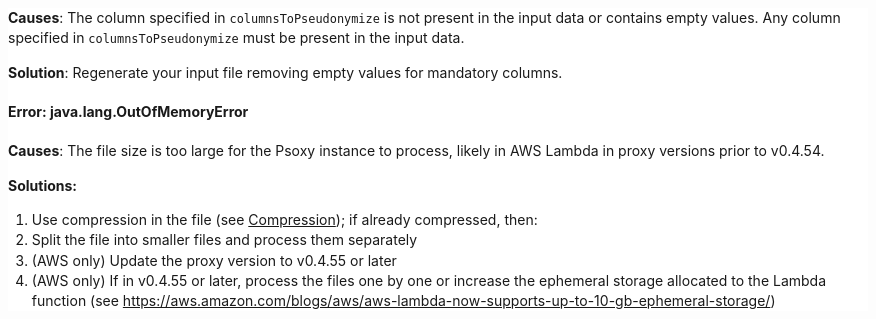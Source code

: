 **Causes**: The column specified in `columnsToPseudonymize` is not present in the input data or contains empty values. Any column specified in `columnsToPseudonymize` must be present in the input data.

**Solution**: Regenerate your input file removing empty values for mandatory columns.

#### Error: java.lang.OutOfMemoryError

**Causes**: The file size is too large for the Psoxy instance to process, likely in AWS Lambda in proxy versions prior to v0.4.54.

**Solutions:**

1. Use compression in the file (see [Compression](#compression)); if already compressed, then:
2. Split the file into smaller files and process them separately
3. (AWS only) Update the proxy version to v0.4.55 or later
4. (AWS only) If in v0.4.55 or later, process the files one by one or increase the ephemeral storage allocated to the Lambda function (see https://aws.amazon.com/blogs/aws/aws-lambda-now-supports-up-to-10-gb-ephemeral-storage/)
